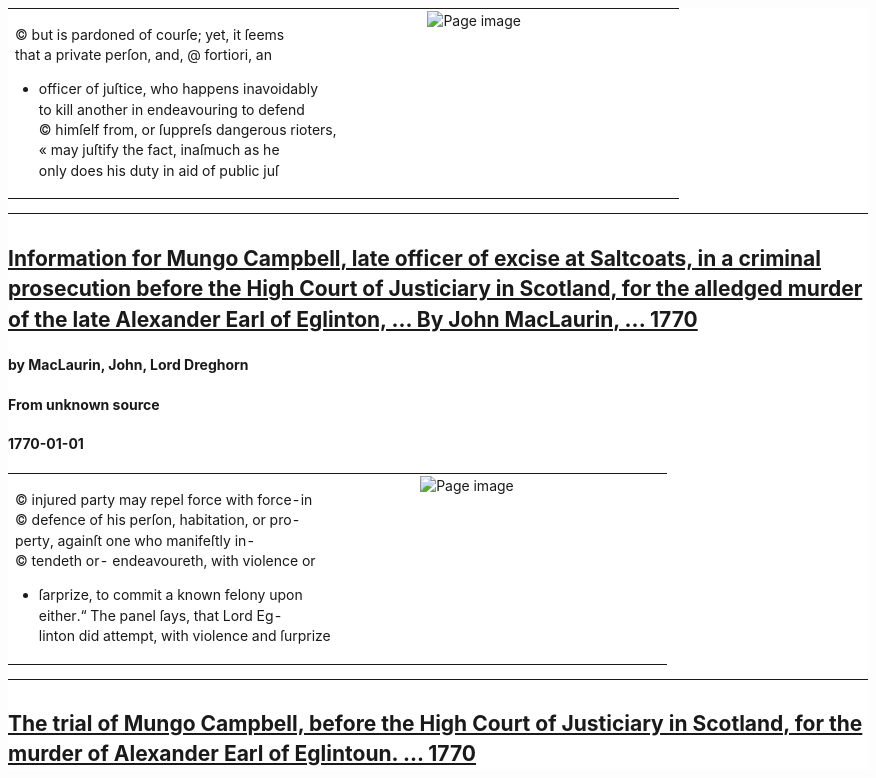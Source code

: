 <table style="width: 100%;"><tr><td style="width: 50%">

  
© but is pardoned of courſe; yet, it ſeems  
that a private perſon, and, @ fortiori, an  
* officer of juſtice, who happens inavoidably  
to kill another in endeavouring to defend  
© himſelf from, or ſuppreſs dangerous rioters,  
« may juſtify the fact, inaſmuch as he  
only does his duty in aid of public juſ
</td><td style="width: 50%; max-height: 75%; margin: auto; display: block;">
<img alt="Page image" src="https://iiif.archive.org/image/iiif/2/bim_eighteenth-century_information-for-mungo-ca_maclaurin-john-lord-dr_1770%2Fbim_eighteenth-century_information-for-mungo-ca_maclaurin-john-lord-dr_1770_jp2.zip%2Fbim_eighteenth-century_information-for-mungo-ca_maclaurin-john-lord-dr_1770_jp2%2Fbim_eighteenth-century_information-for-mungo-ca_maclaurin-john-lord-dr_1770_0114.jp2/pct:17.107242639157533,20.41621327529924,65.63507414571244,16.226877040261154/!600,600/0/default.jpg"/>
</td>
</tr></table>

---

## [Information for Mungo Campbell, late officer of excise at Saltcoats, in a criminal prosecution before the High Court of Justiciary in Scotland, for the alledged murder of the late Alexander Earl of Eglinton, ... By John MacLaurin, ...  1770](https://archive.org/details/bim_eighteenth-century_information-for-mungo-ca_maclaurin-john-lord-dr_1770/page/n115/mode/1up?view=theater)

#### by MacLaurin, John, Lord Dreghorn

#### From unknown source

#### 1770-01-01

<table style="width: 100%;"><tr><td style="width: 50%">

  
© injured party may repel force with force-in  
© defence of his perſon, habitation, or pro-  
perty, againſt one who manifeſtly in-  
© tendeth or- endeavoureth, with violence or  
* ſarprize, to commit a known felony upon  
either.“ The panel ſays, that Lord Eg-  
linton did attempt, with violence and ſurprize
</td><td style="width: 50%; max-height: 75%; margin: auto; display: block;">
<img alt="Page image" src="https://iiif.archive.org/image/iiif/2/bim_eighteenth-century_information-for-mungo-ca_maclaurin-john-lord-dr_1770%2Fbim_eighteenth-century_information-for-mungo-ca_maclaurin-john-lord-dr_1770_jp2.zip%2Fbim_eighteenth-century_information-for-mungo-ca_maclaurin-john-lord-dr_1770_jp2%2Fbim_eighteenth-century_information-for-mungo-ca_maclaurin-john-lord-dr_1770_0115.jp2/pct:18.320775026910656,50.542888165038,66.26480086114101,16.110206297502714/!600,600/0/default.jpg"/>
</td>
</tr></table>

---

## [The trial of Mungo Campbell, before the High Court of Justiciary in Scotland, for the murder of Alexander Earl of Eglintoun. ...  1770](https://archive.org/details/bim_eighteenth-century_the-trial-of-mungo-campb_campbell-mungo_1770/page/n87/mode/1up?view=theater)
